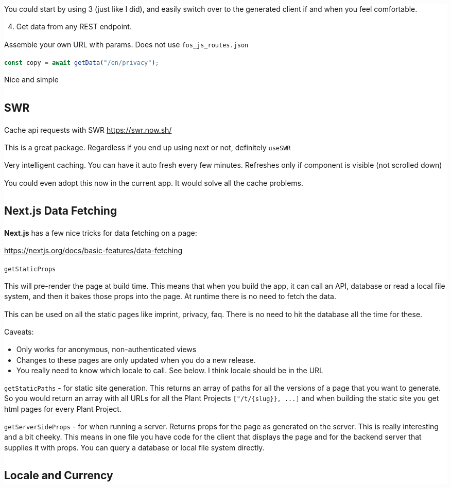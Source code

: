 You could start by using 3 (just like I did), and easily switch over to the generated client if and when you feel comfortable.

4. Get data from any REST endpoint.

Assemble your own URL with params. Does not use `fos_js_routes.json`

```ts
const copy = await getData("/en/privacy");
```

Nice and simple

## SWR

Cache api requests with SWR https://swr.now.sh/

This is a great package. Regardless if you end up using next or not, definitely `useSWR`

Very intelligent caching.
You can have it auto fresh every few minutes.
Refreshes only if component is visible (not scrolled down)

You could even adopt this now in the current app. It would solve all the cache problems.

## __Next.js__ Data Fetching

__Next.js__ has a few nice tricks for data fetching on a page:

https://nextjs.org/docs/basic-features/data-fetching

`getStaticProps`

This will pre-render the page at build time. This means that when you build the app, it can call an API, database or read a local file system, and then it bakes those props into the page.  At runtime there is no need to fetch the data.

This can be used on all the static pages like imprint, privacy, faq. There is no need to hit the database all the time for these.

Caveats:
- Only works for anonymous, non-authenticated views
- Changes to these pages are only updated when you do a new release.
- You really need to know which locale to call. See below. I think locale should be in the URL

`getStaticPaths` - for static site generation. This returns an array of paths for all the versions of a page that you want to generate. So you would return an array with all URLs for all the Plant Projects `["/t/{slug}}, ...]` and when building the static site you get html pages for every Plant Project.

`getServerSideProps` - for when running a server. Returns props for the page as generated on the server. This is really interesting and a bit cheeky. This means in one file you have code for the client that displays the page and for the backend server that supplies it with props. You can query a database or local file system directly.

## Locale and Currency
